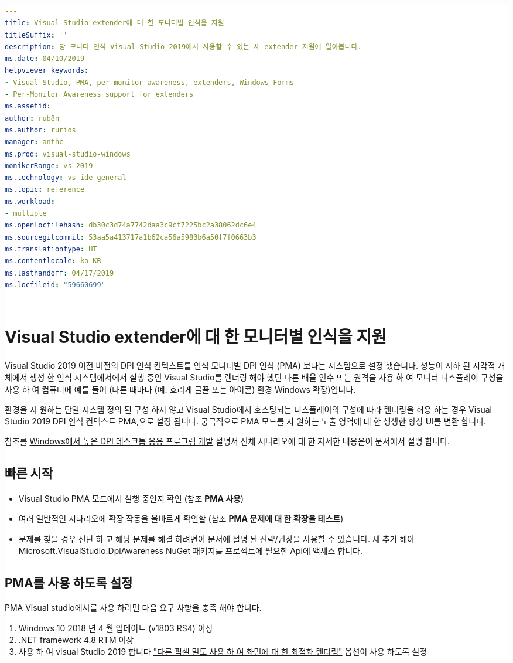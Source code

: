 ```yaml
---
title: Visual Studio extender에 대 한 모니터별 인식을 지원
titleSuffix: ''
description: 당 모니터-인식 Visual Studio 2019에서 사용할 수 있는 새 extender 지원에 알아봅니다.
ms.date: 04/10/2019
helpviewer_keywords:
- Visual Studio, PMA, per-monitor-awareness, extenders, Windows Forms
- Per-Monitor Awareness support for extenders
ms.assetid: ''
author: rub8n
ms.author: rurios
manager: anthc
ms.prod: visual-studio-windows
monikerRange: vs-2019
ms.technology: vs-ide-general
ms.topic: reference
ms.workload:
- multiple
ms.openlocfilehash: db30c3d74a7742daa3c9cf7225bc2a38062dc6e4
ms.sourcegitcommit: 53aa5a413717a1b62ca56a5983b6a50f7f0663b3
ms.translationtype: HT
ms.contentlocale: ko-KR
ms.lasthandoff: 04/17/2019
ms.locfileid: "59660699"
---
```

# <a name="per-monitor-awareness-support-for-visual-studio-extenders"></a>Visual Studio extender에 대 한 모니터별 인식을 지원
Visual Studio 2019 이전 버전의 DPI 인식 컨텍스트를 인식 모니터별 DPI 인식 (PMA) 보다는 시스템으로 설정 했습니다. 성능이 저하 된 시각적 개체에서 생성 한 인식 시스템에서에서 실행 중인 Visual Studio를 렌더링 해야 했던 다른 배율 인수 또는 원격을 사용 하 여 모니터 디스플레이 구성을 사용 하 여 컴퓨터에 예를 들어 (다른 때마다 (예: 흐리게 글꼴 또는 아이콘) 환경 Windows 확장)입니다.

환경을 지 원하는 단일 시스템 정의 된 구성 하지 않고 Visual Studio에서 호스팅되는 디스플레이의 구성에 따라 렌더링을 허용 하는 경우 Visual Studio 2019 DPI 인식 컨텍스트 PMA,으로 설정 됩니다. 궁극적으로 PMA 모드를 지 원하는 노출 영역에 대 한 생생한 항상 UI를 변환 합니다.

참조를 [Windows에서 높은 DPI 데스크톱 응용 프로그램 개발](https://docs.microsoft.com/windows/desktop/hidpi/high-dpi-desktop-application-development-on-windows) 설명서 전체 시나리오에 대 한 자세한 내용은이 문서에서 설명 합니다.

## <a name="quickstart"></a>빠른 시작
- Visual Studio PMA 모드에서 실행 중인지 확인 (참조 **PMA 사용**)

- 여러 일반적인 시나리오에 확장 작동을 올바르게 확인할 (참조 **PMA 문제에 대 한 확장을 테스트**)

- 문제를 찾을 경우 진단 하 고 해당 문제를 해결 하려면이 문서에 설명 된 전략/권장을 사용할 수 있습니다. 새 추가 해야 [Microsoft.VisualStudio.DpiAwareness](https://www.nuget.org/packages/Microsoft.VisualStudio.DpiAwareness/) NuGet 패키지를 프로젝트에 필요한 Api에 액세스 합니다.

## <a name="enabling-pma"></a>PMA를 사용 하도록 설정
PMA Visual studio에서를 사용 하려면 다음 요구 사항을 충족 해야 합니다.
1)  Windows 10 2018 년 4 월 업데이트 (v1803 RS4) 이상
2)  .NET framework 4.8 RTM 이상
3)  사용 하 여 visual Studio 2019 합니다 ["다른 픽셀 밀도 사용 하 여 화면에 대 한 최적화 렌더링"](https://docs.microsoft.com/visualstudio/ide/reference/general-environment-options-dialog-box?view=vs-2019) 옵션이 사용 하도록 설정
